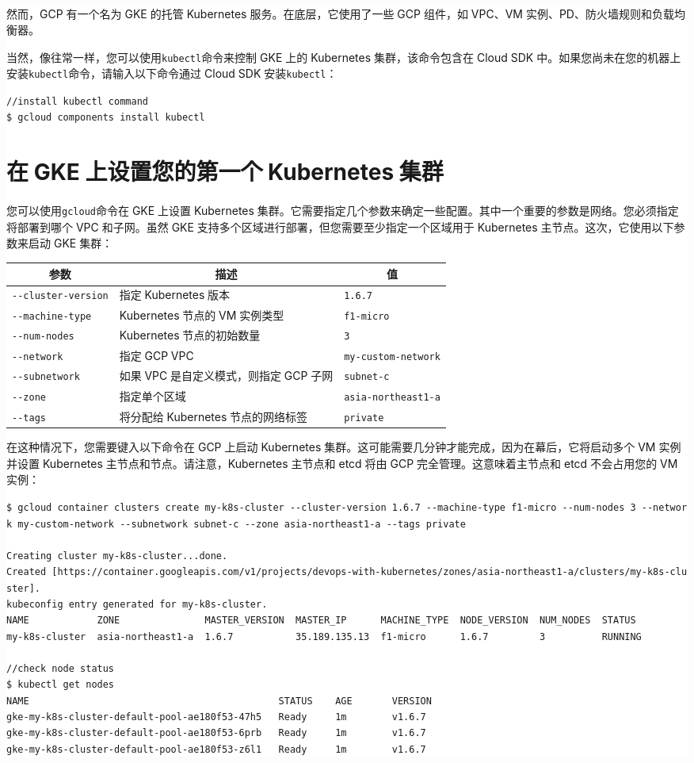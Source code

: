 然而，GCP 有一个名为 GKE 的托管 Kubernetes 服务。在底层，它使用了一些 GCP 组件，如 VPC、VM 实例、PD、防火墙规则和负载均衡器。

当然，像往常一样，您可以使用`kubectl`命令来控制 GKE 上的 Kubernetes 集群，该命令包含在 Cloud SDK 中。如果您尚未在您的机器上安装`kubectl`命令，请输入以下命令通过 Cloud SDK 安装`kubectl`：

```
//install kubectl command
$ gcloud components install kubectl  
```

# 在 GKE 上设置您的第一个 Kubernetes 集群

您可以使用`gcloud`命令在 GKE 上设置 Kubernetes 集群。它需要指定几个参数来确定一些配置。其中一个重要的参数是网络。您必须指定将部署到哪个 VPC 和子网。虽然 GKE 支持多个区域进行部署，但您需要至少指定一个区域用于 Kubernetes 主节点。这次，它使用以下参数来启动 GKE 集群：

| **参数** | **描述** | **值** |
| --- | --- | --- |
| `--cluster-version` | 指定 Kubernetes 版本 | `1.6.7` |
| `--machine-type` | Kubernetes 节点的 VM 实例类型 | `f1-micro` |
| `--num-nodes` | Kubernetes 节点的初始数量 | `3` |
| `--network` | 指定 GCP VPC | `my-custom-network` |
| `--subnetwork` | 如果 VPC 是自定义模式，则指定 GCP 子网 | `subnet-c` |
| `--zone` | 指定单个区域 | `asia-northeast1-a` |
| `--tags` | 将分配给 Kubernetes 节点的网络标签 | `private` |

在这种情况下，您需要键入以下命令在 GCP 上启动 Kubernetes 集群。这可能需要几分钟才能完成，因为在幕后，它将启动多个 VM 实例并设置 Kubernetes 主节点和节点。请注意，Kubernetes 主节点和 etcd 将由 GCP 完全管理。这意味着主节点和 etcd 不会占用您的 VM 实例：

```
$ gcloud container clusters create my-k8s-cluster --cluster-version 1.6.7 --machine-type f1-micro --num-nodes 3 --network my-custom-network --subnetwork subnet-c --zone asia-northeast1-a --tags private

Creating cluster my-k8s-cluster...done. 
Created [https://container.googleapis.com/v1/projects/devops-with-kubernetes/zones/asia-northeast1-a/clusters/my-k8s-cluster].
kubeconfig entry generated for my-k8s-cluster.
NAME            ZONE               MASTER_VERSION  MASTER_IP      MACHINE_TYPE  NODE_VERSION  NUM_NODES  STATUS
my-k8s-cluster  asia-northeast1-a  1.6.7           35.189.135.13  f1-micro      1.6.7         3          RUNNING

//check node status
$ kubectl get nodes
NAME                                            STATUS    AGE       VERSION
gke-my-k8s-cluster-default-pool-ae180f53-47h5   Ready     1m        v1.6.7
gke-my-k8s-cluster-default-pool-ae180f53-6prb   Ready     1m        v1.6.7
gke-my-k8s-cluster-default-pool-ae180f53-z6l1   Ready     1m        v1.6.7  
```
